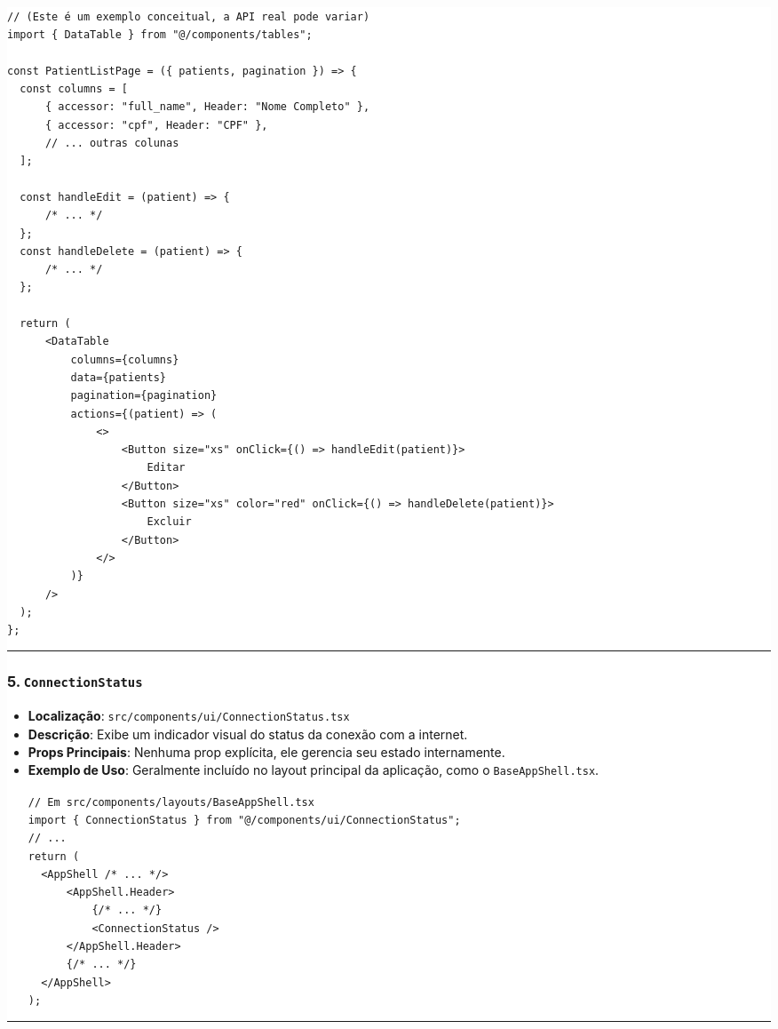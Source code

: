   ```tsx
  // (Este é um exemplo conceitual, a API real pode variar)
  import { DataTable } from "@/components/tables";

  const PatientListPage = ({ patients, pagination }) => {
  	const columns = [
  		{ accessor: "full_name", Header: "Nome Completo" },
  		{ accessor: "cpf", Header: "CPF" },
  		// ... outras colunas
  	];

  	const handleEdit = (patient) => {
  		/* ... */
  	};
  	const handleDelete = (patient) => {
  		/* ... */
  	};

  	return (
  		<DataTable
  			columns={columns}
  			data={patients}
  			pagination={pagination}
  			actions={(patient) => (
  				<>
  					<Button size="xs" onClick={() => handleEdit(patient)}>
  						Editar
  					</Button>
  					<Button size="xs" color="red" onClick={() => handleDelete(patient)}>
  						Excluir
  					</Button>
  				</>
  			)}
  		/>
  	);
  };
  ```

---

### 5. `ConnectionStatus`

- **Localização**: `src/components/ui/ConnectionStatus.tsx`
- **Descrição**: Exibe um indicador visual do status da conexão com a internet.
- **Props Principais**: Nenhuma prop explícita, ele gerencia seu estado internamente.
- **Exemplo de Uso**:
  Geralmente incluído no layout principal da aplicação, como o `BaseAppShell.tsx`.
  ```tsx
  // Em src/components/layouts/BaseAppShell.tsx
  import { ConnectionStatus } from "@/components/ui/ConnectionStatus";
  // ...
  return (
  	<AppShell /* ... */>
  		<AppShell.Header>
  			{/* ... */}
  			<ConnectionStatus />
  		</AppShell.Header>
  		{/* ... */}
  	</AppShell>
  );
  ```

---